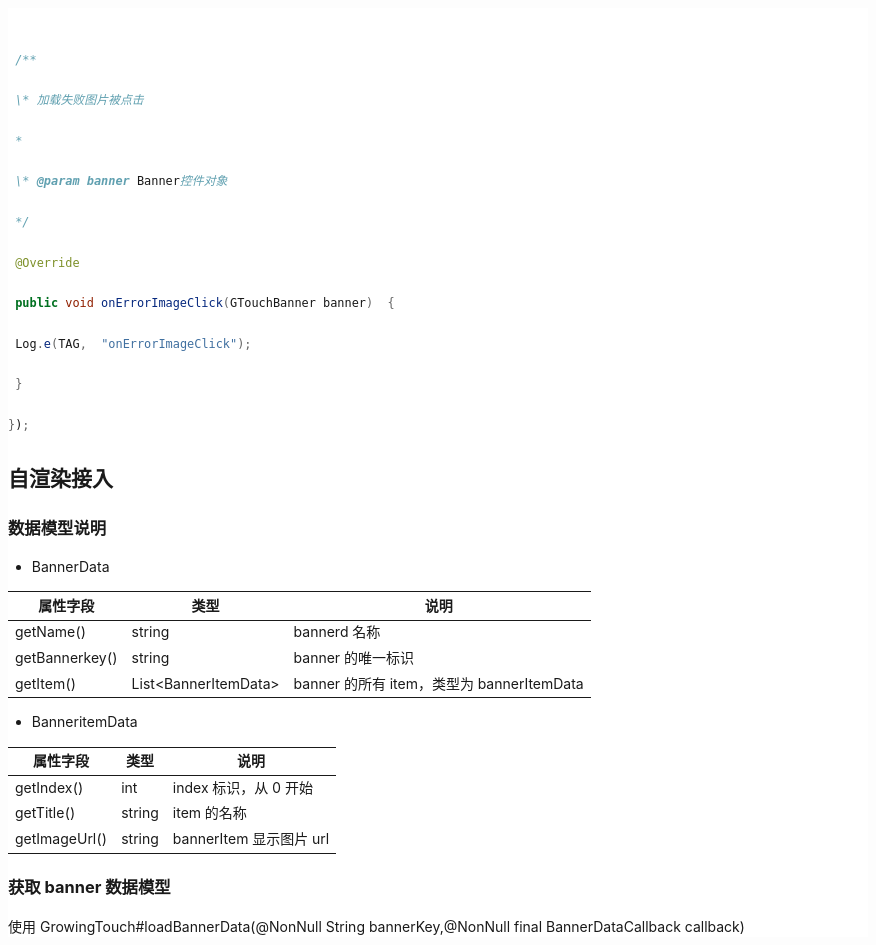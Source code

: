 ```java
​

 /**

 \* 加载失败图片被点击

 *

 \* @param banner Banner控件对象

 */

 @Override

 public void onErrorImageClick(GTouchBanner banner)  {

 Log.e(TAG,  "onErrorImageClick");

 }

});
```

## 自渲染接入[](#zi-xuan-ran-jie-ru)

### 数据模型说明[](#1-shu-ju-mo-xing-shuo-ming)

- BannerData

| 属性字段       | 类型                       | 说明                                      |
| -------------- | -------------------------- | ----------------------------------------- |
| getName()      | string                     | bannerd 名称                              |
| getBannerkey() | string                     | banner 的唯一标识                         |
| getItem()      | List&lt;BannerItemData&gt; | banner 的所有 item，类型为 bannerItemData |

- BanneritemData

| 属性字段      | 类型   | 说明                    |
| ------------- | ------ | ----------------------- |
| getIndex()    | int    | index 标识，从 0 开始   |
| getTitle()    | string | item 的名称             |
| getImageUrl() | string | bannerItem 显示图片 url |

### 获取 banner 数据模型[](#2-huo-qu-banner-shu-ju-mo-xing)

使用 GrowingTouch#loadBannerData(@NonNull String bannerKey,@NonNull final BannerDataCallback callback)
